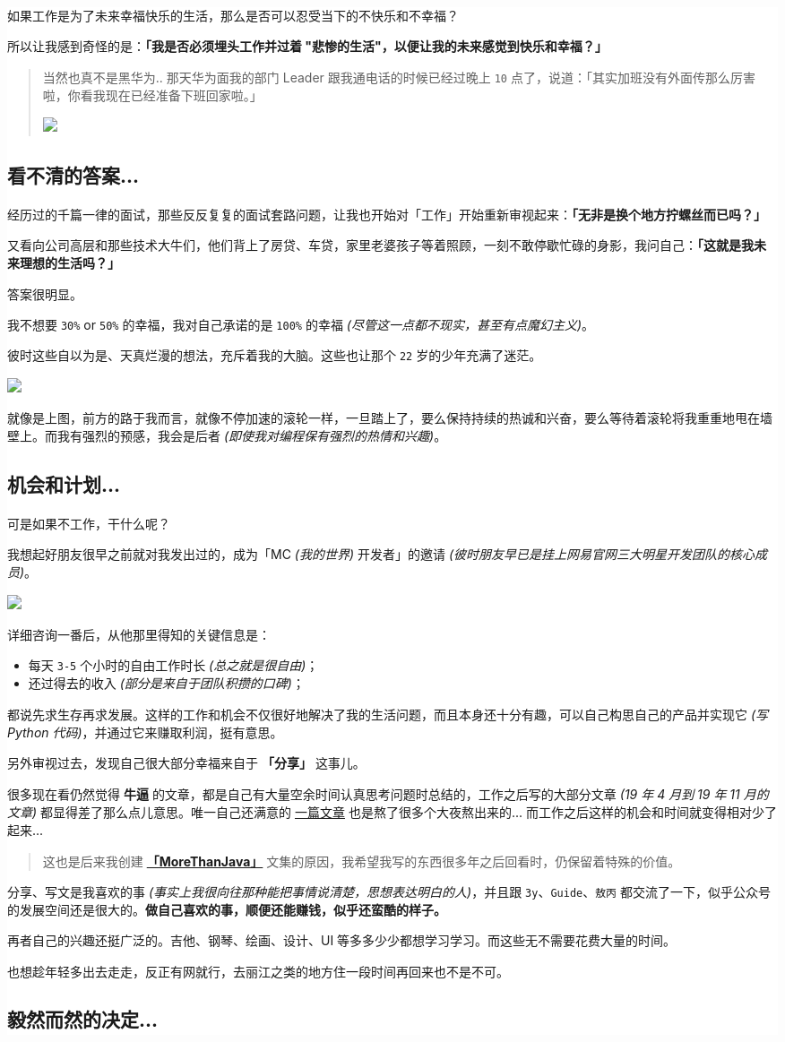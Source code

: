 如果工作是为了未来幸福快乐的生活，那么是否可以忍受当下的不快乐和不幸福？

所以让我感到奇怪的是：**「我是否必须埋头工作并过着 "悲惨的生活"，以便让我的未来感觉到快乐和幸福？」**

> 当然也真不是黑华为.. 那天华为面我的部门 Leader 跟我通电话的时候已经过晚上 `10` 点了，说道：「其实加班没有外面传那么厉害啦，你看我现在已经准备下班回家啦。」
>
> ![](https://imgkr.cn-bj.ufileos.com/cd4d726e-e383-493d-b99a-b5af82f88918.png)

## 看不清的答案...

经历过的千篇一律的面试，那些反反复复的面试套路问题，让我也开始对「工作」开始重新审视起来：**「无非是换个地方拧螺丝而已吗？」**

又看向公司高层和那些技术大牛们，他们背上了房贷、车贷，家里老婆孩子等着照顾，一刻不敢停歇忙碌的身影，我问自己：**「这就是我未来理想的生活吗？」**

答案很明显。

我不想要 `30%` or `50%` 的幸福，我对自己承诺的是 `100%` 的幸福 *(尽管这一点都不现实，甚至有点魔幻主义)*。

彼时这些自以为是、天真烂漫的想法，充斥着我的大脑。这些也让那个 `22` 岁的少年充满了迷茫。

![](https://imgkr.cn-bj.ufileos.com/2cdc38a6-3f21-43bb-860e-0ba7b4bb5344.gif)

就像是上图，前方的路于我而言，就像不停加速的滚轮一样，一旦踏上了，要么保持持续的热诚和兴奋，要么等待着滚轮将我重重地甩在墙壁上。而我有强烈的预感，我会是后者 *(即使我对编程保有强烈的热情和兴趣)*。

## 机会和计划...

可是如果不工作，干什么呢？

我想起好朋友很早之前就对我发出过的，成为「MC *(我的世界)* 开发者」的邀请 *(彼时朋友早已是挂上网易官网三大明星开发团队的核心成员)*。

![](https://imgkr.cn-bj.ufileos.com/bf269f74-e4e5-4523-b7eb-adcd170f0c10.png)

详细咨询一番后，从他那里得知的关键信息是：

- 每天 `3-5` 个小时的自由工作时长 *(总之就是很自由)*；
- 还过得去的收入 *(部分是来自于团队积攒的口碑)*；

都说先求生存再求发展。这样的工作和机会不仅很好地解决了我的生活问题，而且本身还十分有趣，可以自己构思自己的产品并实现它 *(写 Python 代码)*，并通过它来赚取利润，挺有意思。

另外审视过去，发现自己很大部分幸福来自于 **「分享」** 这事儿。

很多现在看仍然觉得 **牛逼** 的文章，都是自己有大量空余时间认真思考问题时总结的，工作之后写的大部分文章 *(19 年 4 月到 19 年 11 月的文章)* 都显得差了那么点儿意思。唯一自己还满意的 [一篇文章](https://www.wmyskxz.com/2019/06/13/tu-xie-tui-jian-ling-yu-qu-dong-she-ji-xue-xi-shu-chu/) 也是熬了很多个大夜熬出来的... 而工作之后这样的机会和时间就变得相对少了起来...

> 这也是后来我创建 [**「MoreThanJava」**](https://github.com/wmyskxz/MoreThanJava) 文集的原因，我希望我写的东西很多年之后回看时，仍保留着特殊的价值。

分享、写文是我喜欢的事 *(事实上我很向往那种能把事情说清楚，思想表达明白的人)*，并且跟 `3y`、`Guide`、`敖丙` 都交流了一下，似乎公众号的发展空间还是很大的。**做自己喜欢的事，顺便还能赚钱，似乎还蛮酷的样子。**

再者自己的兴趣还挺广泛的。吉他、钢琴、绘画、设计、UI 等多多少少都想学习学习。而这些无不需要花费大量的时间。

也想趁年轻多出去走走，反正有网就行，去丽江之类的地方住一段时间再回来也不是不可。

## 毅然而然的决定...
